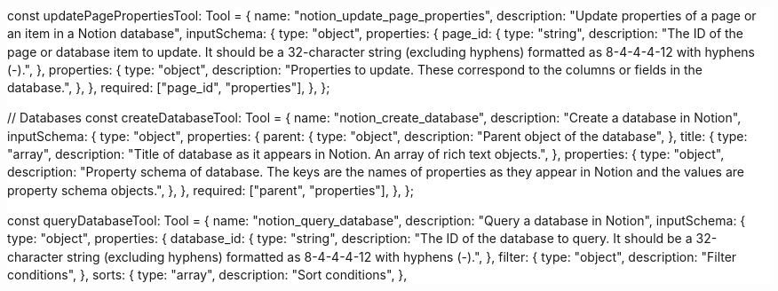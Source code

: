 const updatePagePropertiesTool: Tool = {
  name: "notion_update_page_properties",
  description: "Update properties of a page or an item in a Notion database",
  inputSchema: {
    type: "object",
    properties: {
      page_id: {
        type: "string",
        description: "The ID of the page or database item to update. It should be a 32-character string (excluding hyphens) formatted as 8-4-4-4-12 with hyphens (-).",
      },
      properties: {
        type: "object",
        description: "Properties to update. These correspond to the columns or fields in the database.",
      },
    },
    required: ["page_id", "properties"],
  },
};

// Databases
const createDatabaseTool: Tool = {
  name: "notion_create_database",
  description: "Create a database in Notion",
  inputSchema: {
    type: "object",
    properties: {
      parent: {
        type: "object",
        description: "Parent object of the database",
      },
      title: {
        type: "array",
        description: "Title of database as it appears in Notion. An array of rich text objects.",
      },
      properties: {
        type: "object",
        description: "Property schema of database. The keys are the names of properties as they appear in Notion and the values are property schema objects.",
      },
    },
    required: ["parent", "properties"],
  },
};

const queryDatabaseTool: Tool = {
  name: "notion_query_database",
  description: "Query a database in Notion",
  inputSchema: {
    type: "object",
    properties: {
      database_id: {
        type: "string",
        description: "The ID of the database to query. It should be a 32-character string (excluding hyphens) formatted as 8-4-4-4-12 with hyphens (-).",
      },
      filter: {
        type: "object",
        description: "Filter conditions",
      },
      sorts: {
        type: "array",
        description: "Sort conditions",
      },